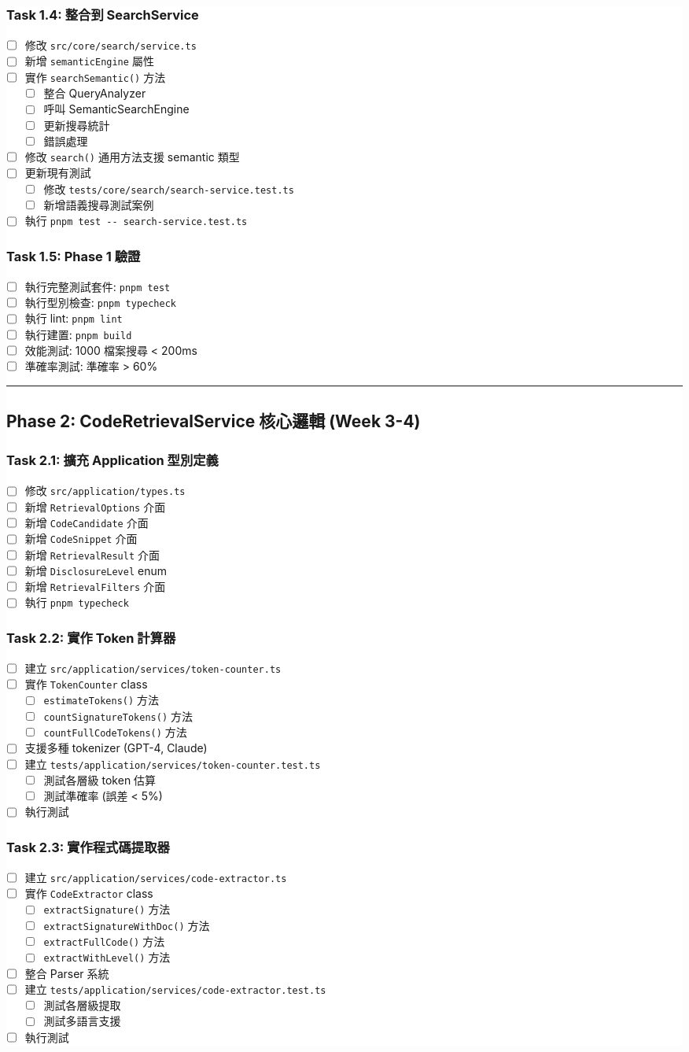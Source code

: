 ### Task 1.4: 整合到 SearchService
- [ ] 修改 `src/core/search/service.ts`
- [ ] 新增 `semanticEngine` 屬性
- [ ] 實作 `searchSemantic()` 方法
  - [ ] 整合 QueryAnalyzer
  - [ ] 呼叫 SemanticSearchEngine
  - [ ] 更新搜尋統計
  - [ ] 錯誤處理
- [ ] 修改 `search()` 通用方法支援 semantic 類型
- [ ] 更新現有測試
  - [ ] 修改 `tests/core/search/search-service.test.ts`
  - [ ] 新增語義搜尋測試案例
- [ ] 執行 `pnpm test -- search-service.test.ts`

### Task 1.5: Phase 1 驗證
- [ ] 執行完整測試套件: `pnpm test`
- [ ] 執行型別檢查: `pnpm typecheck`
- [ ] 執行 lint: `pnpm lint`
- [ ] 執行建置: `pnpm build`
- [ ] 效能測試: 1000 檔案搜尋 < 200ms
- [ ] 準確率測試: 準確率 > 60%

---

## Phase 2: CodeRetrievalService 核心邏輯 (Week 3-4)

### Task 2.1: 擴充 Application 型別定義
- [ ] 修改 `src/application/types.ts`
- [ ] 新增 `RetrievalOptions` 介面
- [ ] 新增 `CodeCandidate` 介面
- [ ] 新增 `CodeSnippet` 介面
- [ ] 新增 `RetrievalResult` 介面
- [ ] 新增 `DisclosureLevel` enum
- [ ] 新增 `RetrievalFilters` 介面
- [ ] 執行 `pnpm typecheck`

### Task 2.2: 實作 Token 計算器
- [ ] 建立 `src/application/services/token-counter.ts`
- [ ] 實作 `TokenCounter` class
  - [ ] `estimateTokens()` 方法
  - [ ] `countSignatureTokens()` 方法
  - [ ] `countFullCodeTokens()` 方法
- [ ] 支援多種 tokenizer (GPT-4, Claude)
- [ ] 建立 `tests/application/services/token-counter.test.ts`
  - [ ] 測試各層級 token 估算
  - [ ] 測試準確率 (誤差 < 5%)
- [ ] 執行測試

### Task 2.3: 實作程式碼提取器
- [ ] 建立 `src/application/services/code-extractor.ts`
- [ ] 實作 `CodeExtractor` class
  - [ ] `extractSignature()` 方法
  - [ ] `extractSignatureWithDoc()` 方法
  - [ ] `extractFullCode()` 方法
  - [ ] `extractWithLevel()` 方法
- [ ] 整合 Parser 系統
- [ ] 建立 `tests/application/services/code-extractor.test.ts`
  - [ ] 測試各層級提取
  - [ ] 測試多語言支援
- [ ] 執行測試
